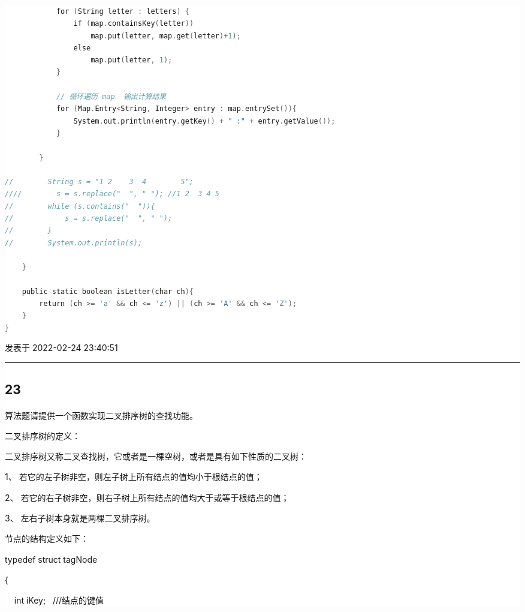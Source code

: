 ```cpp
            for (String letter : letters) {
                if (map.containsKey(letter))
                    map.put(letter, map.get(letter)+1);
                else
                    map.put(letter, 1);
            }

            // 循环遍历 map  输出计算结果
            for (Map.Entry<String, Integer> entry : map.entrySet()){
                System.out.println(entry.getKey() + " :" + entry.getValue());
            }

        }

//        String s = "1 2    3  4        5";
////        s = s.replace("  ", " "); //1 2  3 4 5
//        while (s.contains("  ")){
//            s = s.replace("  ", " ");
//        }
//        System.out.println(s);

    }

    public static boolean isLetter(char ch){
        return (ch >= 'a' && ch <= 'z') || (ch >= 'A' && ch <= 'Z');
    }
}

```

发表于 2022-02-24 23:40:51

* * *

## 23

算法题请提供一个函数实现二叉排序树的查找功能。

二叉排序树的定义：

二叉排序树又称二叉查找树，它或者是一棵空树，或者是具有如下性质的二叉树：

1、 若它的左子树非空，则左子树上所有结点的值均小于根结点的值；

2、 若它的右子树非空，则右子树上所有结点的值均大于或等于根结点的值；

3、 左右子树本身就是两棵二叉排序树。

节点的结构定义如下：

typedef struct tagNode

{

    int iKey;   ///结点的键值
